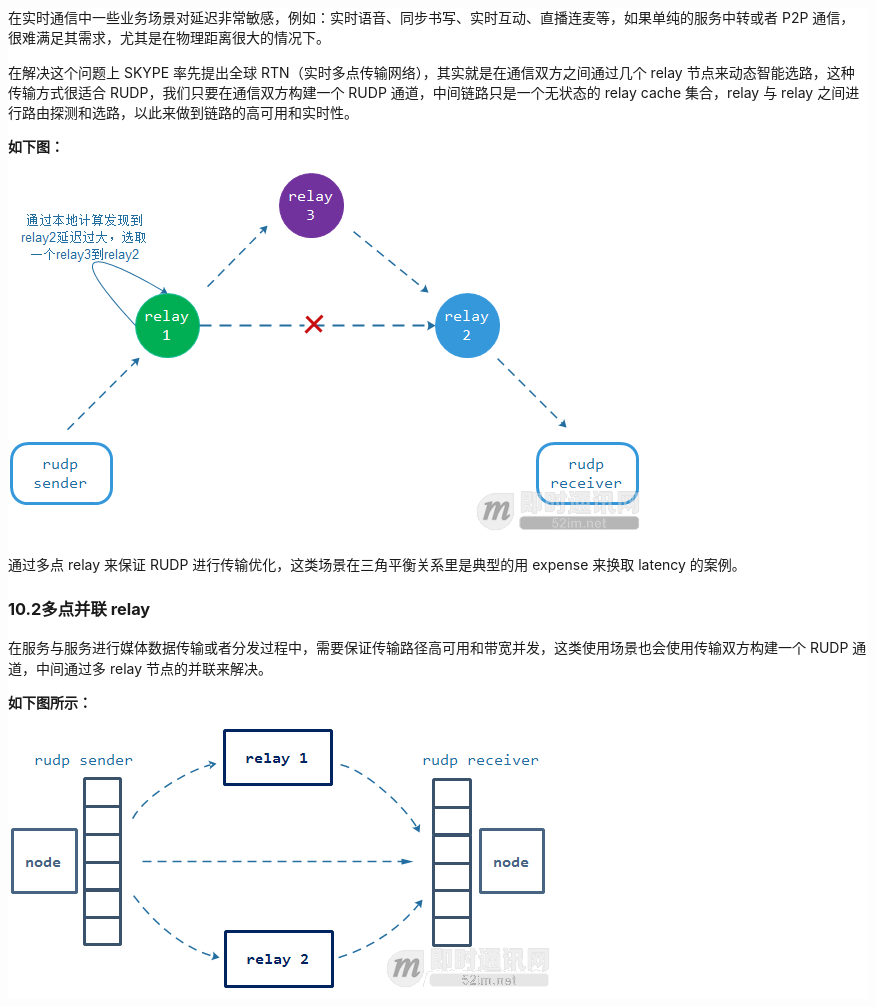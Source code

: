 
在实时通信中一些业务场景对延迟非常敏感，例如：实时语音、同步书写、实时互动、直播连麦等，如果单纯的服务中转或者 P2P 通信，很难满足其需求，尤其是在物理距离很大的情况下。

在解决这个问题上 SKYPE 率先提出全球 RTN（实时多点传输网络），其实就是在通信双方之间通过几个 relay 节点来动态智能选路，这种传输方式很适合 RUDP，我们只要在通信双方构建一个 RUDP 通道，中间链路只是一个无状态的 relay cache 集合，relay 与 relay 之间进行路由探测和选路，以此来做到链路的高可用和实时性。

**如下图：**

![不为人知的网络编程(七)：如何让不可靠的UDP变的可靠？_10.png](imgs/145434u6rhojjz84iacv5m.png)



通过多点 relay 来保证 RUDP 进行传输优化，这类场景在三角平衡关系里是典型的用 expense 来换取 latency 的案例。



### 10.2多点并联 relay


在服务与服务进行媒体数据传输或者分发过程中，需要保证传输路径高可用和带宽并发，这类使用场景也会使用传输双方构建一个 RUDP 通道，中间通过多 relay 节点的并联来解决。

**如下图所示：**

![不为人知的网络编程(七)：如何让不可靠的UDP变的可靠？_11.png](imgs/145530jdxxz2ype2c7nfn1.png)
